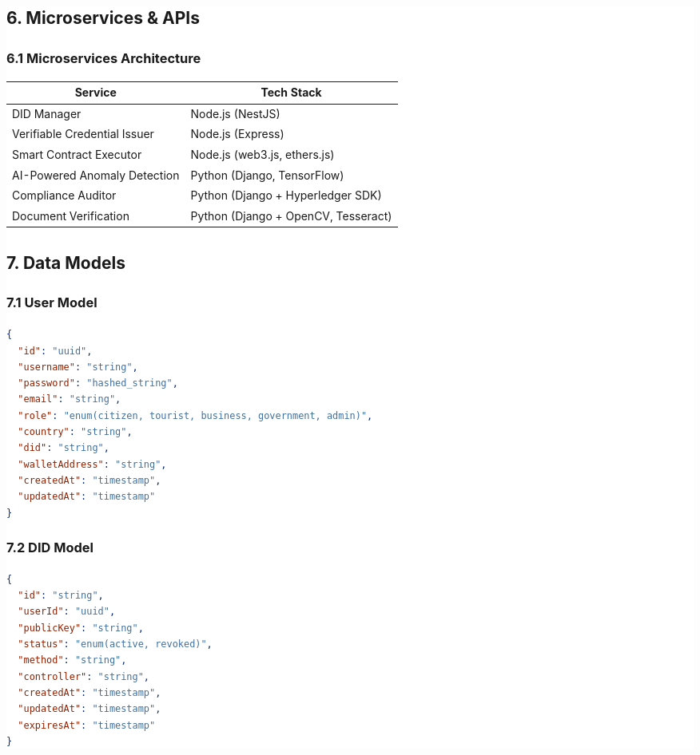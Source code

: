 ## 6. Microservices & APIs

### 6.1 Microservices Architecture

| Service | Tech Stack |
|---------|------------|
| DID Manager | Node.js (NestJS) |
| Verifiable Credential Issuer | Node.js (Express) |
| Smart Contract Executor | Node.js (web3.js, ethers.js) |
| AI-Powered Anomaly Detection | Python (Django, TensorFlow) |
| Compliance Auditor | Python (Django + Hyperledger SDK) |
| Document Verification | Python (Django + OpenCV, Tesseract) |

## 7. Data Models

### 7.1 User Model
```json
{
  "id": "uuid",
  "username": "string",
  "password": "hashed_string",
  "email": "string",
  "role": "enum(citizen, tourist, business, government, admin)",
  "country": "string",
  "did": "string",
  "walletAddress": "string",
  "createdAt": "timestamp",
  "updatedAt": "timestamp"
}
```

### 7.2 DID Model
```json
{
  "id": "string",
  "userId": "uuid",
  "publicKey": "string",
  "status": "enum(active, revoked)",
  "method": "string",
  "controller": "string",
  "createdAt": "timestamp",
  "updatedAt": "timestamp",
  "expiresAt": "timestamp"
}
```
